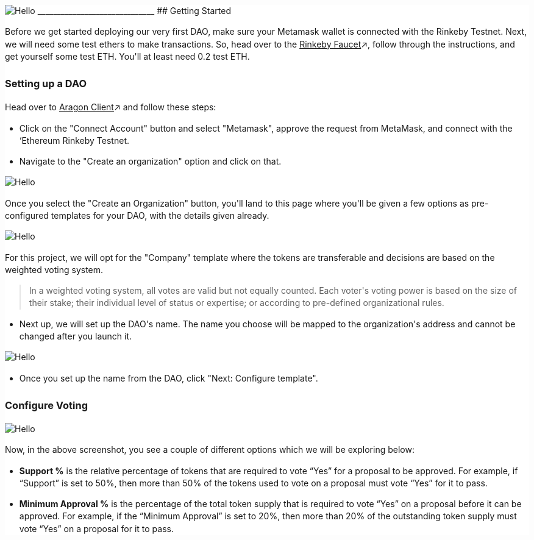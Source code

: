 <img src="/docs/tutorials/h9Fg7K8Dh.png" alt="Hello" class="responsive-pic" width="700" />
______________________________
## Getting Started

Before we get started deploying our very first DAO, make sure your Metamask wallet is connected with the Rinkeby Testnet. Next, we will need some test ethers to make transactions. So, head over to the [Rinkeby Faucet](https://faucets.chain.link/rinkeby)↗, follow through the instructions, and get yourself some test ETH. You'll at least need 0.2 test ETH. 

### Setting up a DAO
Head over to [Aragon Client](https://client.aragon.org/#/)↗ and follow these steps:

- Click on the "Connect Account" button and select "Metamask", approve the request from MetaMask, and connect with the ‘Ethereum Rinkeby Testnet.

- Navigate to the "Create an organization" option and click on that.

<img src="/docs/tutorials/M9ZL-fipA.png" alt="Hello" class="responsive-pic" width="700" />

Once you select the "Create an Organization" button, you'll land to this page where you'll be given a few options as pre-configured templates for your DAO, with the details given already. 

<img src="/docs/tutorials/2hCqeOQGP.png" alt="Hello" class="responsive-pic" width="700" />

For this project, we will opt for the "Company" template where the tokens are transferable and decisions are based on the weighted voting system. 


> In a weighted voting system, all votes are valid but not equally counted. Each voter's voting power is based on the size of their stake; their individual level of status or expertise; or according to pre-defined organizational rules.



- Next up, we will set up the DAO's name. The name you choose will be mapped to the organization's address and cannot be changed after you launch it.

<img src="/docs/tutorials/lgcDc4BRP.png" alt="Hello" class="responsive-pic" width="700" />

- Once you set up the name from the DAO, click "Next: Configure template".

### Configure Voting  

<img src="/docs/tutorials/gglyCR3CN.png" alt="Hello" class="responsive-pic" width="700" />

Now, in the above screenshot, you see a couple of different options which we will be exploring below: 

- **Support %** is the relative percentage of tokens that are required to vote “Yes” for a proposal to be approved. For example, if “Support” is set to 50%, then more than 50% of the tokens used to vote on a proposal must vote “Yes” for it to pass.

- **Minimum Approval %** is the percentage of the total token supply that is required to vote “Yes” on a proposal before it can be approved. For example, if the “Minimum Approval” is set to 20%, then more than 20% of the outstanding token supply must vote “Yes” on a proposal for it to pass.
